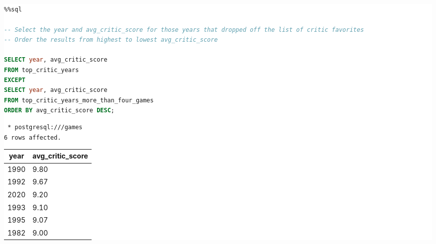 </tbody>
</table>


```sql
%%sql 

-- Select the year and avg_critic_score for those years that dropped off the list of critic favorites 
-- Order the results from highest to lowest avg_critic_score

SELECT year, avg_critic_score
FROM top_critic_years
EXCEPT
SELECT year, avg_critic_score
FROM top_critic_years_more_than_four_games
ORDER BY avg_critic_score DESC;

```

     * postgresql:///games
    6 rows affected.





<table>
    <thead>
        <tr>
            <th>year</th>
            <th>avg_critic_score</th>
        </tr>
    </thead>
    <tbody>
        <tr>
            <td>1990</td>
            <td>9.80</td>
        </tr>
        <tr>
            <td>1992</td>
            <td>9.67</td>
        </tr>
        <tr>
            <td>2020</td>
            <td>9.20</td>
        </tr>
        <tr>
            <td>1993</td>
            <td>9.10</td>
        </tr>
        <tr>
            <td>1995</td>
            <td>9.07</td>
        </tr>
        <tr>
            <td>1982</td>
            <td>9.00</td>
        </tr>
    </tbody>
</table>
